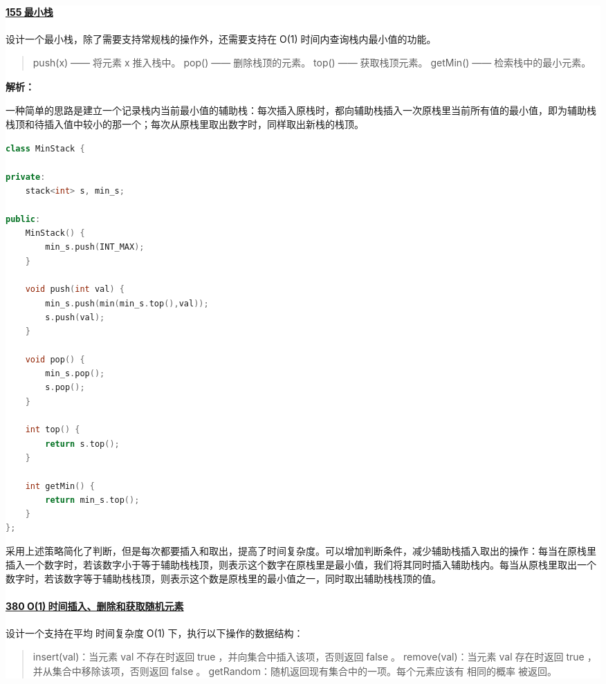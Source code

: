 #### [155 最小栈](https://leetcode-cn.com/problems/min-stack/)

设计一个最小栈，除了需要支持常规栈的操作外，还需要支持在 O(1) 时间内查询栈内最小值的功能。

>push(x) —— 将元素 x 推入栈中。
>pop() —— 删除栈顶的元素。
>top() —— 获取栈顶元素。
>getMin() —— 检索栈中的最小元素。

**解析：**

​	一种简单的思路是建立一个记录栈内当前最小值的辅助栈：每次插入原栈时，都向辅助栈插入一次原栈里当前所有值的最小值，即为辅助栈栈顶和待插入值中较小的那一个；每次从原栈里取出数字时，同样取出新栈的栈顶。

```cpp
class MinStack {

private:
    stack<int> s, min_s;

public:
    MinStack() {
        min_s.push(INT_MAX);
    }
    
    void push(int val) {
        min_s.push(min(min_s.top(),val));
        s.push(val);
    }
    
    void pop() {
        min_s.pop();
        s.pop();
    }
    
    int top() {
        return s.top();
    }
    
    int getMin() {
        return min_s.top();
    }
};
```

​	采用上述策略简化了判断，但是每次都要插入和取出，提高了时间复杂度。可以增加判断条件，减少辅助栈插入取出的操作：每当在原栈里插入一个数字时，若该数字小于等于辅助栈栈顶，则表示这个数字在原栈里是最小值，我们将其同时插入辅助栈内。每当从原栈里取出一个数字时，若该数字等于辅助栈栈顶，则表示这个数是原栈里的最小值之一，同时取出辅助栈栈顶的值。

#### [380 O(1) 时间插入、删除和获取随机元素](https://leetcode-cn.com/problems/insert-delete-getrandom-o1/)

设计一个支持在平均 时间复杂度 O(1) 下，执行以下操作的数据结构：

>insert(val)：当元素 val 不存在时返回 true ，并向集合中插入该项，否则返回 false 。
>remove(val)：当元素 val 存在时返回 true ，并从集合中移除该项，否则返回 false 。
>getRandom：随机返回现有集合中的一项。每个元素应该有 相同的概率 被返回。
